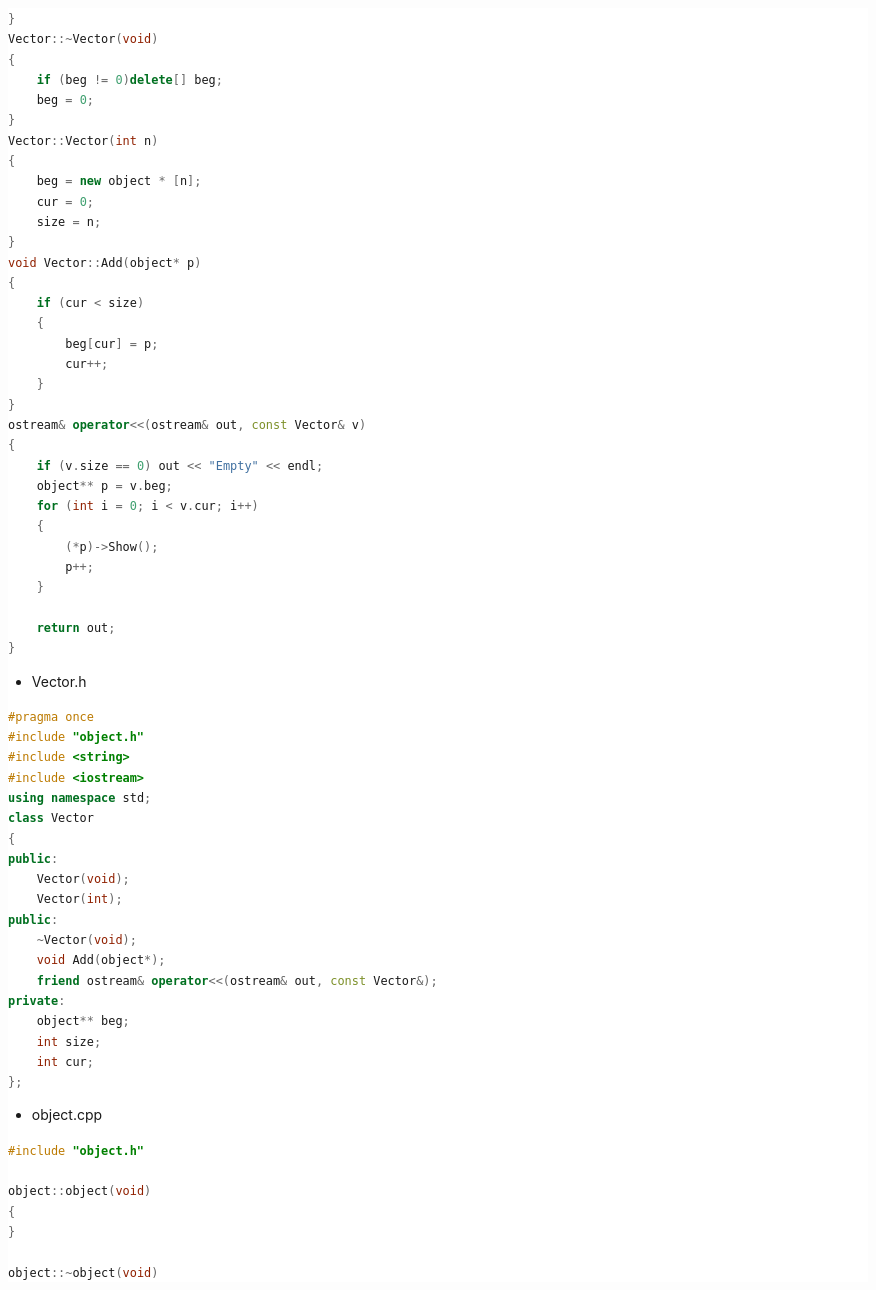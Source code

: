 ```cpp
}
Vector::~Vector(void)
{
    if (beg != 0)delete[] beg;
    beg = 0;
}
Vector::Vector(int n)
{
    beg = new object * [n];
    cur = 0;
    size = n;
}
void Vector::Add(object* p)
{
    if (cur < size)
    {
        beg[cur] = p;
        cur++;
    }
}
ostream& operator<<(ostream& out, const Vector& v)
{
    if (v.size == 0) out << "Empty" << endl;
    object** p = v.beg;
    for (int i = 0; i < v.cur; i++)
    {
        (*p)->Show();
        p++;
    }

    return out;
}
```
- Vector.h
```cpp
#pragma once 
#include "object.h" 
#include <string> 
#include <iostream> 
using namespace std;
class Vector
{
public:
	Vector(void);
	Vector(int);
public:
	~Vector(void); 
	void Add(object*); 
	friend ostream& operator<<(ostream& out, const Vector&); 
private:
	object** beg;
	int size;
	int cur;
};
```
- object.cpp
```cpp
#include "object.h"

object::object(void)
{
}

object::~object(void)
```